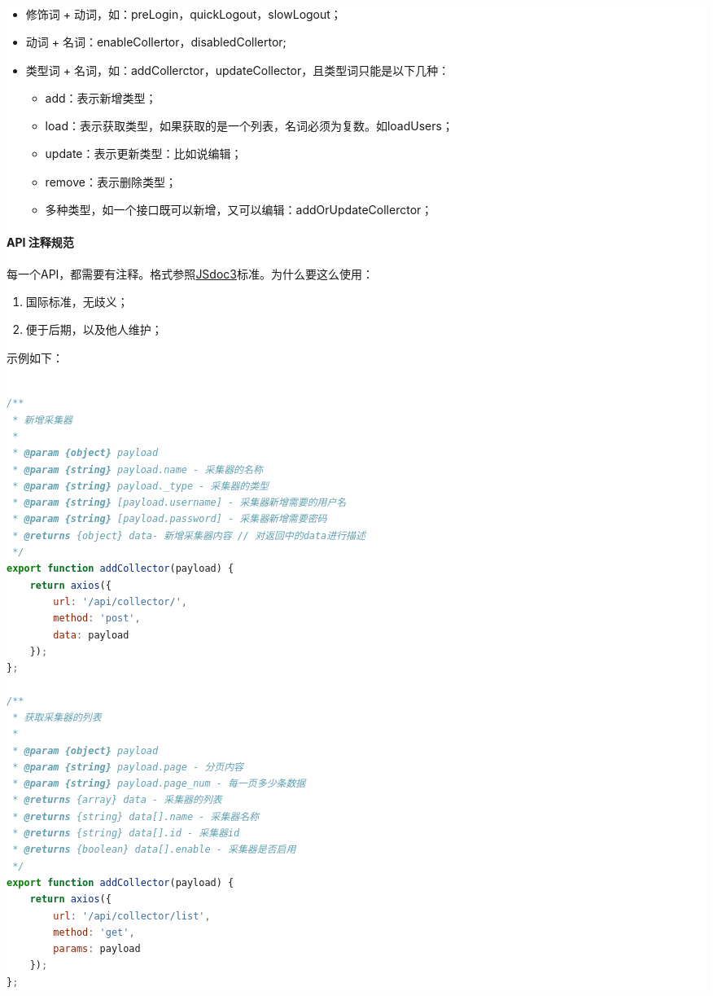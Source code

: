 * 修饰词 + 动词，如：preLogin，quickLogout，slowLogout；

* 动词 + 名词：enableCollertor，disabledCollertor;

* 类型词 + 名词，如：addCollerctor，updateCollector，且类型词只能是以下几种：

  * add：表示新增类型；

  * load：表示获取类型，如果获取的是一个列表，名词必须为复数。如loadUsers；

  * update：表示更新类型：比如说编辑；

  * remove：表示删除类型；

  * 多种类型，如一个接口既可以新增，又可以编辑：addOrUpdateCollerctor；



#### API 注释规范

每一个API，都需要有注释。格式参照[JSdoc3](https://www.css88.com/doc/jsdoc/tags-param.html)标准。为什么要这么使用：

1. 国际标准，无歧义；

2. 便于后期，以及他人维护；

示例如下：

```js

/**
 * 新增采集器
 * 
 * @param {object} payload
 * @param {string} payload.name - 采集器的名称
 * @param {string} payload._type - 采集器的类型
 * @param {string} [payload.username] - 采集器新增需要的用户名
 * @param {string} [payload.password] - 采集器新增需要密码
 * @returns {object} data- 新增采集器内容 // 对返回中的data进行描述
 */
export function addCollector(payload) {
    return axios({
        url: '/api/collector/',
        method: 'post',
        data: payload
    });
};

/**
 * 获取采集器的列表
 * 
 * @param {object} payload
 * @param {string} payload.page - 分页内容
 * @param {string} payload.page_num - 每一页多少条数据
 * @returns {array} data - 采集器的列表
 * @returns {string} data[].name - 采集器名称
 * @returns {string} data[].id - 采集器id
 * @returns {boolean} data[].enable - 采集器是否启用
 */
export function addCollector(payload) {
    return axios({
        url: '/api/collector/list',
        method: 'get',
      	params: payload
    });
};
```
